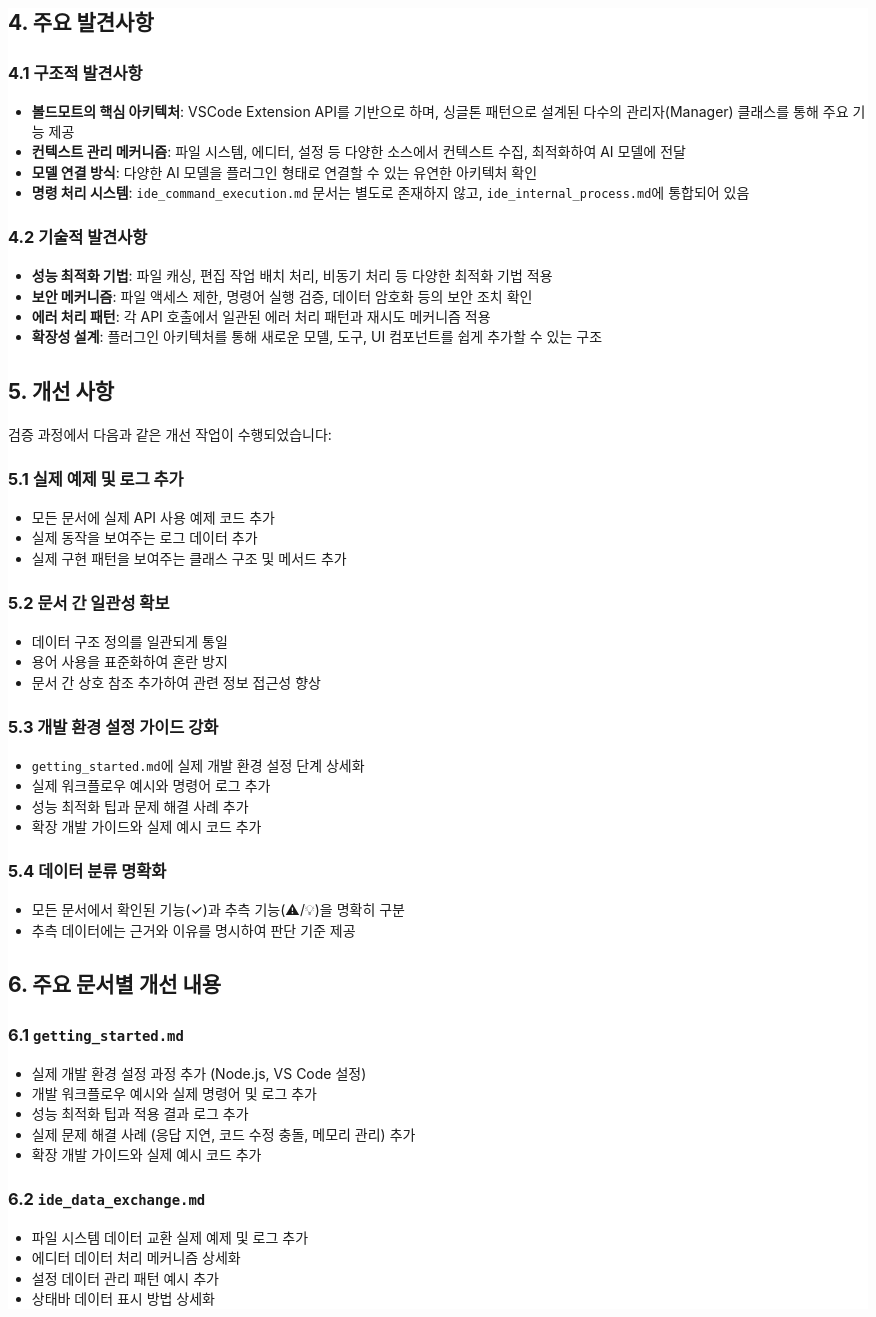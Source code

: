 ## 4. 주요 발견사항

### 4.1 구조적 발견사항
- **볼드모트의 핵심 아키텍처**: VSCode Extension API를 기반으로 하며, 싱글톤 패턴으로 설계된 다수의 관리자(Manager) 클래스를 통해 주요 기능 제공
- **컨텍스트 관리 메커니즘**: 파일 시스템, 에디터, 설정 등 다양한 소스에서 컨텍스트 수집, 최적화하여 AI 모델에 전달
- **모델 연결 방식**: 다양한 AI 모델을 플러그인 형태로 연결할 수 있는 유연한 아키텍처 확인
- **명령 처리 시스템**: `ide_command_execution.md` 문서는 별도로 존재하지 않고, `ide_internal_process.md`에 통합되어 있음

### 4.2 기술적 발견사항
- **성능 최적화 기법**: 파일 캐싱, 편집 작업 배치 처리, 비동기 처리 등 다양한 최적화 기법 적용
- **보안 메커니즘**: 파일 액세스 제한, 명령어 실행 검증, 데이터 암호화 등의 보안 조치 확인
- **에러 처리 패턴**: 각 API 호출에서 일관된 에러 처리 패턴과 재시도 메커니즘 적용
- **확장성 설계**: 플러그인 아키텍처를 통해 새로운 모델, 도구, UI 컴포넌트를 쉽게 추가할 수 있는 구조

## 5. 개선 사항

검증 과정에서 다음과 같은 개선 작업이 수행되었습니다:

### 5.1 실제 예제 및 로그 추가
- 모든 문서에 실제 API 사용 예제 코드 추가
- 실제 동작을 보여주는 로그 데이터 추가
- 실제 구현 패턴을 보여주는 클래스 구조 및 메서드 추가

### 5.2 문서 간 일관성 확보
- 데이터 구조 정의를 일관되게 통일
- 용어 사용을 표준화하여 혼란 방지
- 문서 간 상호 참조 추가하여 관련 정보 접근성 향상

### 5.3 개발 환경 설정 가이드 강화
- `getting_started.md`에 실제 개발 환경 설정 단계 상세화
- 실제 워크플로우 예시와 명령어 로그 추가
- 성능 최적화 팁과 문제 해결 사례 추가
- 확장 개발 가이드와 실제 예시 코드 추가

### 5.4 데이터 분류 명확화
- 모든 문서에서 확인된 기능(✓)과 추측 기능(⚠/💡)을 명확히 구분
- 추측 데이터에는 근거와 이유를 명시하여 판단 기준 제공

## 6. 주요 문서별 개선 내용

### 6.1 `getting_started.md`
- 실제 개발 환경 설정 과정 추가 (Node.js, VS Code 설정)
- 개발 워크플로우 예시와 실제 명령어 및 로그 추가
- 성능 최적화 팁과 적용 결과 로그 추가
- 실제 문제 해결 사례 (응답 지연, 코드 수정 충돌, 메모리 관리) 추가
- 확장 개발 가이드와 실제 예시 코드 추가

### 6.2 `ide_data_exchange.md`
- 파일 시스템 데이터 교환 실제 예제 및 로그 추가
- 에디터 데이터 처리 메커니즘 상세화
- 설정 데이터 관리 패턴 예시 추가
- 상태바 데이터 표시 방법 상세화
